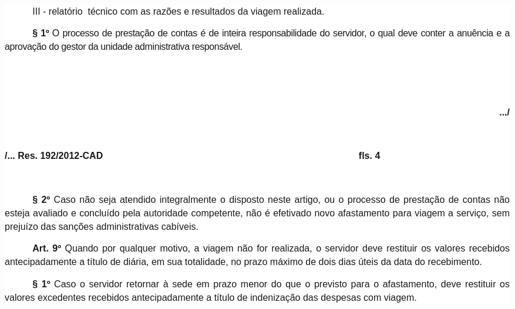 <p class=MsoNormal style='text-align:justify;text-indent:35.45pt'><span
style='font-size:12.0pt;font-family:Arial;mso-no-proof:yes'>III -
relatório<span style='mso-spacerun:yes'>  </span>técnico com as razões e
resultados da viagem realizada.<o:p></o:p></span></p>

<p class=MsoNormal style='text-align:justify;text-indent:35.45pt'><b><span
style='font-size:12.0pt;font-family:Arial;letter-spacing:-.3pt;mso-no-proof:
yes'>§ 1º </span></b><span style='font-size:12.0pt;font-family:Arial;
letter-spacing:-.3pt;mso-no-proof:yes'>O processo de prestação de contas é de
inteira responsabilidade do servidor, o qual deve conter a anuência e a
aprovação do gestor da unidade administrativa responsável.<o:p></o:p></span></p>

<p class=MsoNormal style='text-align:justify;text-indent:35.45pt'><span
style='font-size:12.0pt;font-family:Arial;letter-spacing:-.3pt;mso-no-proof:
yes'><o:p>&nbsp;</o:p></span></p>

<p class=MsoNormal align=right style='text-align:right;text-indent:35.45pt'><b
style='mso-bidi-font-weight:normal'><span style='font-size:12.0pt;font-family:
Arial;mso-no-proof:yes'><o:p>&nbsp;</o:p></span></b></p>

<p class=MsoNormal align=right style='text-align:right;text-indent:35.45pt'><b
style='mso-bidi-font-weight:normal'><span style='font-size:12.0pt;font-family:
Arial;mso-no-proof:yes'>.../<o:p></o:p></span></b></p>

<p class=MsoNormal align=right style='text-align:right;text-indent:35.45pt'><b
style='mso-bidi-font-weight:normal'><span style='font-size:12.0pt;font-family:
Arial;mso-no-proof:yes'><o:p>&nbsp;</o:p></span></b></p>

<p class=MsoNormal style='text-align:justify'><b style='mso-bidi-font-weight:
normal'><span style='font-size:12.0pt;font-family:Arial;mso-no-proof:yes'>/...
Res. 192/2012-CAD<span style='mso-tab-count:8'>                                                                                        </span><span
style='mso-spacerun:yes'>          </span>fls. 4<o:p></o:p></span></b></p>

<p class=MsoNormal style='text-align:justify;text-indent:35.45pt'><span
style='font-size:12.0pt;font-family:Arial;mso-no-proof:yes'><o:p>&nbsp;</o:p></span></p>

<p class=MsoNormal style='margin-bottom:6.0pt;text-align:justify;text-indent:
35.45pt'><b><span style='font-size:12.0pt;font-family:Arial;mso-no-proof:yes'>§
2º </span></b><span style='font-size:12.0pt;font-family:Arial;mso-no-proof:
yes'>Caso não seja atendido integralmente o disposto neste artigo, ou o
processo de prestação de contas não esteja avaliado e concluído pela autoridade
competente, não é efetivado novo afastamento para viagem a serviço, sem
prejuízo das sanções administrativas cabíveis.<o:p></o:p></span></p>

<p class=MsoNormal style='text-align:justify;text-indent:35.45pt'><b><span
style='font-size:12.0pt;font-family:Arial;mso-no-proof:yes'>Art. 9º </span></b><span
style='font-size:12.0pt;font-family:Arial;mso-no-proof:yes'>Quando por qualquer
motivo, a viagem não for realizada, o servidor deve restituir os valores
recebidos antecipadamente a título de diária, em sua totalidade, no prazo
máximo de dois dias úteis da data do recebimento.<o:p></o:p></span></p>

<p class=MsoNormal style='text-align:justify;text-indent:35.45pt'><b><span
style='font-size:12.0pt;font-family:Arial;mso-no-proof:yes'>§ 1º </span></b><span
style='font-size:12.0pt;font-family:Arial;mso-no-proof:yes'>Caso o servidor
retornar à sede em prazo menor do que o previsto para o afastamento, deve
restituir os valores excedentes recebidos antecipadamente a título de
indenização das despesas com viagem.<o:p></o:p></span></p>
